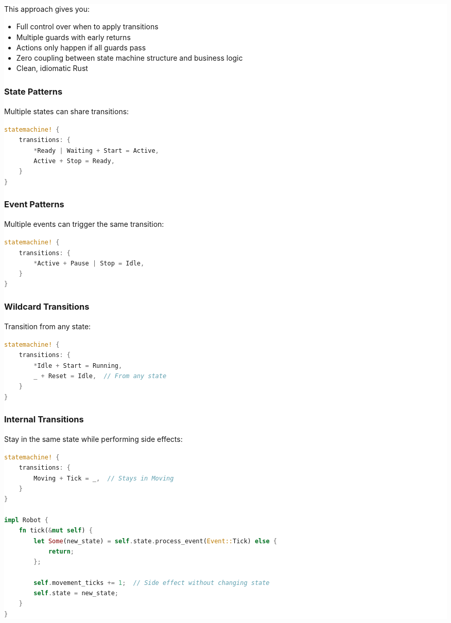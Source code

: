 
This approach gives you:
- Full control over when to apply transitions
- Multiple guards with early returns
- Actions only happen if all guards pass
- Zero coupling between state machine structure and business logic
- Clean, idiomatic Rust

### State Patterns

Multiple states can share transitions:

```rust
statemachine! {
    transitions: {
        *Ready | Waiting + Start = Active,
        Active + Stop = Ready,
    }
}
```

### Event Patterns

Multiple events can trigger the same transition:

```rust
statemachine! {
    transitions: {
        *Active + Pause | Stop = Idle,
    }
}
```

### Wildcard Transitions

Transition from any state:

```rust
statemachine! {
    transitions: {
        *Idle + Start = Running,
        _ + Reset = Idle,  // From any state
    }
}
```

### Internal Transitions

Stay in the same state while performing side effects:

```rust
statemachine! {
    transitions: {
        Moving + Tick = _,  // Stays in Moving
    }
}

impl Robot {
    fn tick(&mut self) {
        let Some(new_state) = self.state.process_event(Event::Tick) else {
            return;
        };

        self.movement_ticks += 1;  // Side effect without changing state
        self.state = new_state;
    }
}
```
